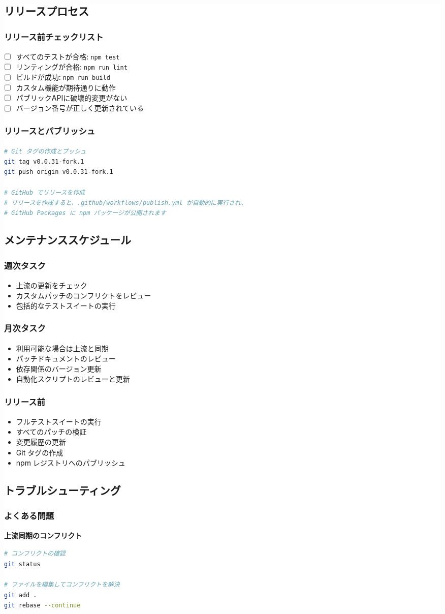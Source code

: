 ## リリースプロセス

### リリース前チェックリスト

- [ ] すべてのテストが合格: `npm test`
- [ ] リンティングが合格: `npm run lint`
- [ ] ビルドが成功: `npm run build`
- [ ] カスタム機能が期待通りに動作
- [ ] パブリックAPIに破壊的変更がない
- [ ] バージョン番号が正しく更新されている

### リリースとパブリッシュ

```bash
# Git タグの作成とプッシュ
git tag v0.0.31-fork.1
git push origin v0.0.31-fork.1

# GitHub でリリースを作成
# リリースを作成すると、.github/workflows/publish.yml が自動的に実行され、
# GitHub Packages に npm パッケージが公開されます
```

## メンテナンススケジュール

### 週次タスク
- 上流の更新をチェック
- カスタムパッチのコンフリクトをレビュー
- 包括的なテストスイートの実行

### 月次タスク
- 利用可能な場合は上流と同期
- パッチドキュメントのレビュー
- 依存関係のバージョン更新
- 自動化スクリプトのレビューと更新

### リリース前
- フルテストスイートの実行
- すべてのパッチの検証
- 変更履歴の更新
- Git タグの作成
- npm レジストリへのパブリッシュ

## トラブルシューティング

### よくある問題

**上流同期のコンフリクト**
```bash
# コンフリクトの確認
git status

# ファイルを編集してコンフリクトを解決
git add .
git rebase --continue
```
